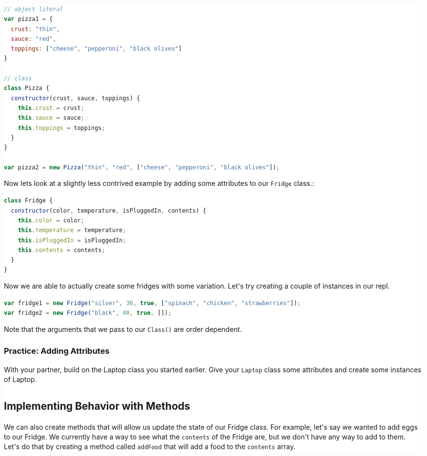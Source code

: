 ```javascript
// object literal
var pizza1 = {
  crust: "thin",
  sauce: "red",
  toppings: ["cheese", "pepperoni", "black olives"]
}

// class
class Pizza {
  constructor(crust, sauce, toppings) {
    this.crust = crust;
    this.sauce = sauce;
    this.toppings = toppings;
  }
}

var pizza2 = new Pizza("thin", "red", ["cheese", "pepperoni", "black olives"]);
```

Now lets look at a slightly less contrived example by adding some attributes to our `Fridge` class.:

```javascript
class Fridge {
  constructor(color, temperature, isPluggedIn, contents) {
    this.color = color;
    this.temperature = temperature;
    this.isPluggedIn = isPluggedIn;
    this.contents = contents;
  }
}
```

Now we are able to actually create some fridges with some variation. Let's try creating a couple of instances in our repl.

```javascript
var fridge1 = new Fridge("silver", 36, true, ["spinach", "chicken", "strawberries"]);
var fridge2 = new Fridge("black", 40, true, []);
```

Note that the arguments that we pass to our `Class()` are order dependent.

<section class="call-to-action">

### Practice: Adding Attributes
With your partner, build on the Laptop class you started earlier. Give your `Laptop` class some attributes and create some instances of Laptop.
</section>

## Implementing Behavior with Methods

We can also create methods that will allow us update the state of our Fridge class. For example, let's say we wanted to add eggs to our Fridge. We currently have a way to see what the `contents` of the Fridge are, but we don't have any way to add to them. Let's do that by creating a method called `addFood` that will add a food to the `contents` array.
